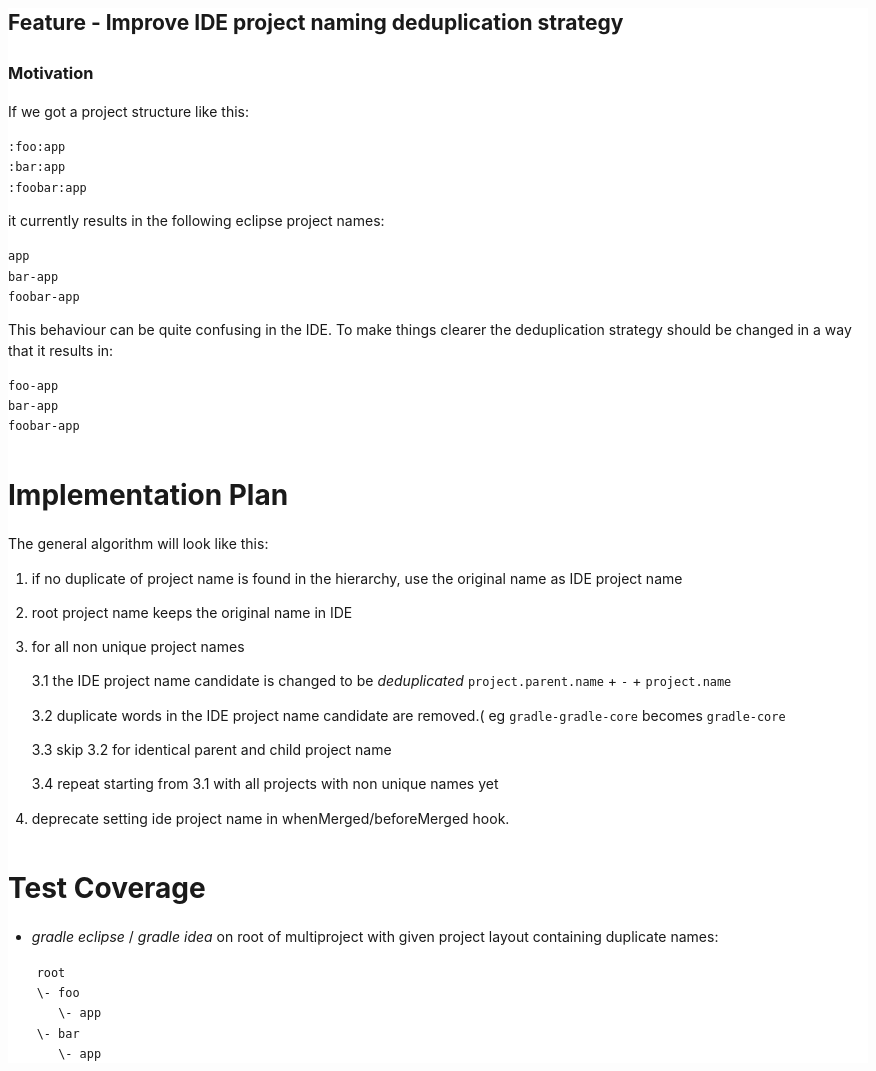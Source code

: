 ## Feature -  Improve IDE project naming deduplication strategy

### Motivation

If we got a project structure like this:

    :foo:app
    :bar:app
    :foobar:app

it currently results in the following eclipse project names:

    app
    bar-app
    foobar-app

This behaviour can be quite confusing in the IDE. To make things clearer the deduplication strategy
should be changed in a way that it results in:

    foo-app
    bar-app
    foobar-app


# Implementation Plan

The general algorithm will look like this:

1. if no duplicate of project name is found in the hierarchy, use the original name as IDE project name
2. root project name keeps the original name in IDE
3. for all non unique project names

    3.1 the IDE project name candidate is changed to be _deduplicated_ `project.parent.name` + `-` + `project.name`

    3.2 duplicate words in the IDE project name candidate are removed.( eg `gradle-gradle-core` becomes `gradle-core`

    3.3 skip 3.2 for identical parent and child project name

    3.4 repeat starting from 3.1 with all projects with non unique names yet

4. deprecate setting ide project name in whenMerged/beforeMerged hook.

# Test Coverage

* _gradle eclipse_ / _gradle idea_ on root of multiproject with given project layout containing duplicate names:

```
    root
    \- foo
       \- app
    \- bar
       \- app
```
